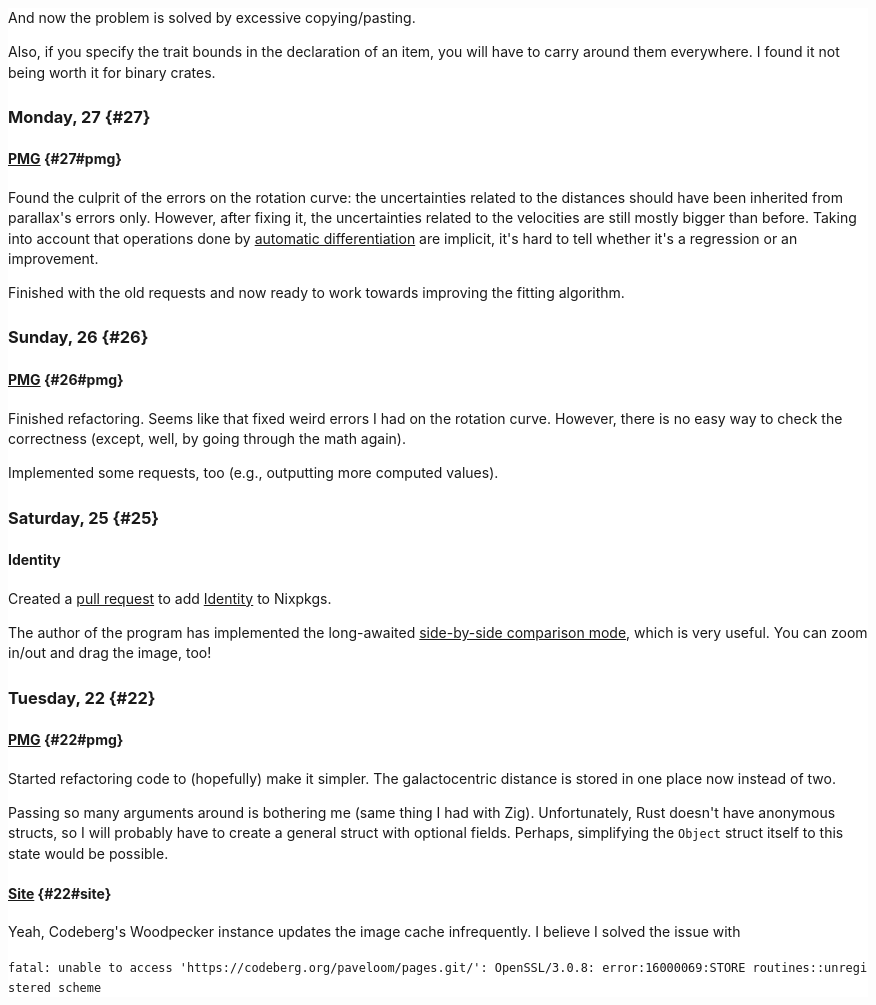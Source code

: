 And now the problem is solved by excessive copying/pasting.

Also, if you specify the trait bounds in the declaration of an item, you will have to carry around them everywhere. I found it not being worth it for binary crates.

### Monday, 27 {#27}

#### [PMG](../../git.md#pmg) {#27#pmg}

Found the culprit of the errors on the rotation curve: the uncertainties related to the distances should have been inherited from parallax's errors only. However, after fixing it, the uncertainties related to the velocities are still mostly bigger than before. Taking into account that operations done by [automatic differentiation](https://en.wikipedia.org/wiki/Automatic_differentiation) are implicit, it's hard to tell whether it's a regression or an improvement.

Finished with the old requests and now ready to work towards improving the fitting algorithm.

### Sunday, 26 {#26}

#### [PMG](../../git.md#pmg) {#26#pmg}

Finished refactoring. Seems like that fixed weird errors I had on the rotation curve. However, there is no easy way to check the correctness (except, well, by going through the math again).

Implemented some requests, too (e.g., outputting more computed values).

### Saturday, 25 {#25}

#### Identity

Created a [pull request](https://github.com/NixOS/nixpkgs/pull/223048) to add [Identity](https://gitlab.gnome.org/YaLTeR/identity) to Nixpkgs.

The author of the program has implemented the long-awaited [side-by-side comparison mode](https://thisweek.gnome.org/posts/2023/03/twig-88/#identity), which is very useful. You can zoom in/out and drag the image, too!

### Tuesday, 22 {#22}

#### [PMG](../../git.md#pmg) {#22#pmg}

Started refactoring code to (hopefully) make it simpler. The galactocentric distance is stored in one place now instead of two.

Passing so many arguments around is bothering me (same thing I had with Zig). Unfortunately, Rust doesn't have anonymous structs, so I will probably have to create a general struct with optional fields. Perhaps, simplifying the `Object` struct itself to this state would be possible.

#### [Site](../../git.md#site) {#22#site}

Yeah, Codeberg's Woodpecker instance updates the image cache infrequently. I believe I solved the issue with

```
fatal: unable to access 'https://codeberg.org/paveloom/pages.git/': OpenSSL/3.0.8: error:16000069:STORE routines::unregistered scheme
```

